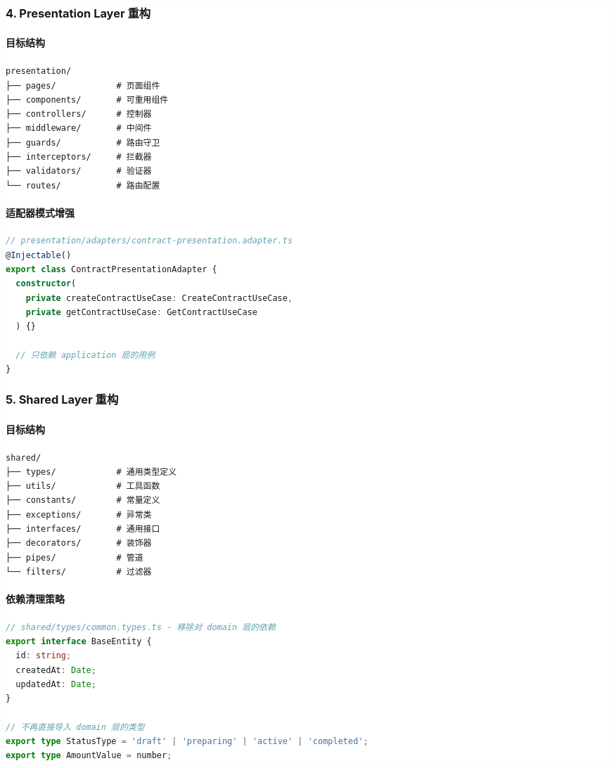 ### 4. Presentation Layer 重构

#### 目标结构
```
presentation/
├── pages/            # 页面组件
├── components/       # 可重用组件
├── controllers/      # 控制器
├── middleware/       # 中间件
├── guards/           # 路由守卫
├── interceptors/     # 拦截器
├── validators/       # 验证器
└── routes/           # 路由配置
```

#### 适配器模式增强

```typescript
// presentation/adapters/contract-presentation.adapter.ts
@Injectable()
export class ContractPresentationAdapter {
  constructor(
    private createContractUseCase: CreateContractUseCase,
    private getContractUseCase: GetContractUseCase
  ) {}

  // 只依赖 application 层的用例
}
```

### 5. Shared Layer 重构

#### 目标结构
```
shared/
├── types/            # 通用类型定义
├── utils/            # 工具函数
├── constants/        # 常量定义
├── exceptions/       # 异常类
├── interfaces/       # 通用接口
├── decorators/       # 装饰器
├── pipes/            # 管道
└── filters/          # 过滤器
```

#### 依赖清理策略

```typescript
// shared/types/common.types.ts - 移除对 domain 层的依赖
export interface BaseEntity {
  id: string;
  createdAt: Date;
  updatedAt: Date;
}

// 不再直接导入 domain 层的类型
export type StatusType = 'draft' | 'preparing' | 'active' | 'completed';
export type AmountValue = number;
```
